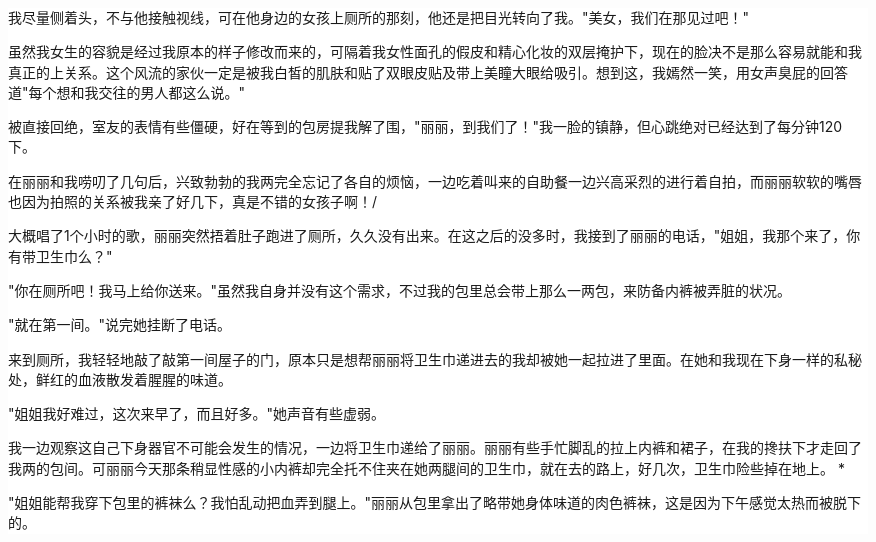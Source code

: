 





我尽量侧着头，不与他接触视线，可在他身边的女孩上厕所的那刻，他还是把目光转向了我。"美女，我们在那见过吧！"







虽然我女生的容貌是经过我原本的样子修改而来的，可隔着我女性面孔的假皮和精心化妆的双层掩护下，现在的脸决不是那么容易就能和我真正的上关系。这个风流的家伙一定是被我白皙的肌肤和贴了双眼皮贴及带上美瞳大眼给吸引。想到这，我嫣然一笑，用女声臭屁的回答道"每个想和我交往的男人都这么说。"







被直接回绝，室友的表情有些僵硬，好在等到的包房提我解了围，"丽丽，到我们了！"我一脸的镇静，但心跳绝对已经达到了每分钟120下。





在丽丽和我唠叨了几句后，兴致勃勃的我两完全忘记了各自的烦恼，一边吃着叫来的自助餐一边兴高采烈的进行着自拍，而丽丽软软的嘴唇也因为拍照的关系被我亲了好几下，真是不错的女孩子啊！/







大概唱了1个小时的歌，丽丽突然捂着肚子跑进了厕所，久久没有出来。在这之后的没多时，我接到了丽丽的电话，"姐姐，我那个来了，你有带卫生巾么？"







"你在厕所吧！我马上给你送来。"虽然我自身并没有这个需求，不过我的包里总会带上那么一两包，来防备内裤被弄脏的状况。



"就在第一间。"说完她挂断了电话。







来到厕所，我轻轻地敲了敲第一间屋子的门，原本只是想帮丽丽将卫生巾递进去的我却被她一起拉进了里面。在她和我现在下身一样的私秘处，鲜红的血液散发着腥腥的味道。





"姐姐我好难过，这次来早了，而且好多。"她声音有些虚弱。





我一边观察这自己下身器官不可能会发生的情况，一边将卫生巾递给了丽丽。丽丽有些手忙脚乱的拉上内裤和裙子，在我的搀扶下才走回了我两的包间。可丽丽今天那条稍显性感的小内裤却完全托不住夹在她两腿间的卫生巾，就在去的路上，好几次，卫生巾险些掉在地上。 *





"姐姐能帮我穿下包里的裤袜么？我怕乱动把血弄到腿上。"丽丽从包里拿出了略带她身体味道的肉色裤袜，这是因为下午感觉太热而被脱下的。




